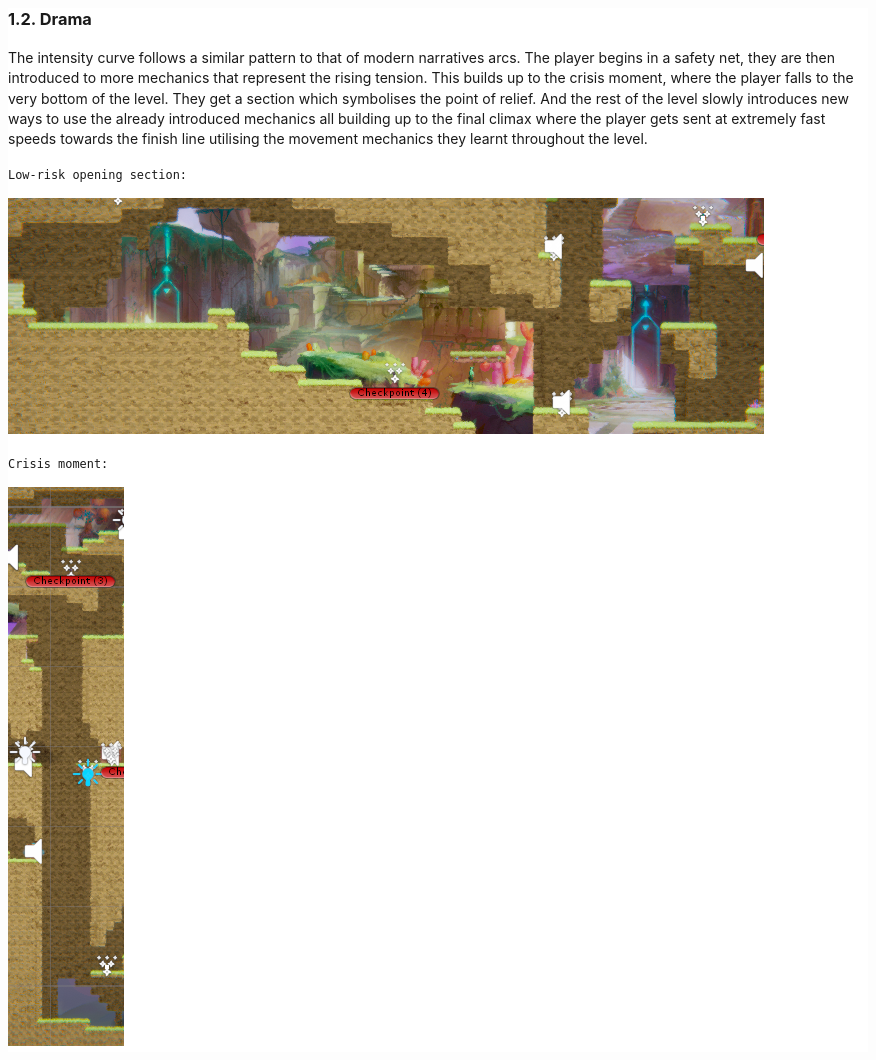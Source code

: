 ### 1.2. Drama

The intensity curve follows a similar pattern to that of modern narratives arcs. The player begins in a safety net, they are then introduced to more mechanics that represent the rising tension. This builds up to the crisis moment, where the player falls to the very bottom of the level. They get a section which symbolises the point of relief. And the rest of the level slowly introduces new ways to use the already introduced mechanics all building up to the final climax where the player gets sent at extremely fast speeds towards the finish line utilising the movement mechanics they learnt throughout the level.

    Low-risk opening section:

![](DocImages/1.2_1.png)

    Crisis moment:

![](DocImages/1.2_2.png)
